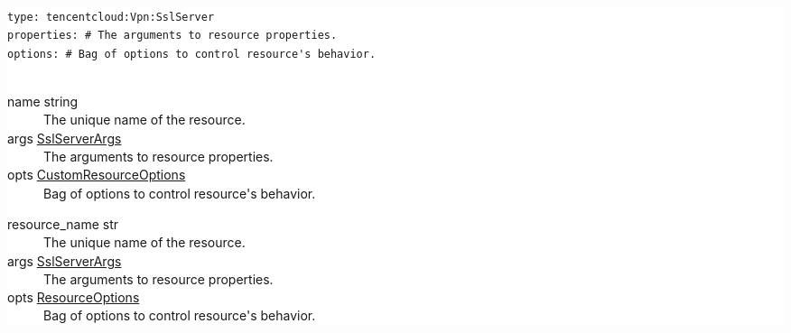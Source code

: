 <div>
<pulumi-choosable type="language" values="yaml">
<div class="highlight"><pre class="chroma"><code class="language-yaml" data-lang="yaml">type: <span class="nx">tencentcloud:Vpn:SslServer</span><span class="p"></span>
<span class="p">properties</span><span class="p">: </span><span class="c">#&nbsp;The arguments to resource properties.</span>
<span class="p"></span><span class="p">options</span><span class="p">: </span><span class="c">#&nbsp;Bag of options to control resource&#39;s behavior.</span>
<span class="p"></span>
</code></pre></div>
</pulumi-choosable>
</div>

<div>
<pulumi-choosable type="language" values="javascript,typescript">

<dl class="resources-properties"><dt
        class="property-required" title="Required">
        <span>name</span>
        <span class="property-indicator"></span>
        <span class="property-type">string</span>
    </dt>
    <dd>The unique name of the resource.</dd><dt
        class="property-required" title="Required">
        <span>args</span>
        <span class="property-indicator"></span>
        <span class="property-type"><a href="#inputs">SslServerArgs</a></span>
    </dt>
    <dd>The arguments to resource properties.</dd><dt
        class="property-optional" title="Optional">
        <span>opts</span>
        <span class="property-indicator"></span>
        <span class="property-type"><a href="/docs/reference/pkg/nodejs/pulumi/pulumi/#CustomResourceOptions">CustomResourceOptions</a></span>
    </dt>
    <dd>Bag of options to control resource&#39;s behavior.</dd></dl>

</pulumi-choosable>
</div>

<div>
<pulumi-choosable type="language" values="python">

<dl class="resources-properties"><dt
        class="property-required" title="Required">
        <span>resource_name</span>
        <span class="property-indicator"></span>
        <span class="property-type">str</span>
    </dt>
    <dd>The unique name of the resource.</dd><dt
        class="property-required" title="Required">
        <span>args</span>
        <span class="property-indicator"></span>
        <span class="property-type"><a href="#inputs">SslServerArgs</a></span>
    </dt>
    <dd>The arguments to resource properties.</dd><dt
        class="property-optional" title="Optional">
        <span>opts</span>
        <span class="property-indicator"></span>
        <span class="property-type"><a href="/docs/reference/pkg/python/pulumi/#pulumi.ResourceOptions">ResourceOptions</a></span>
    </dt>
    <dd>Bag of options to control resource&#39;s behavior.</dd></dl>

